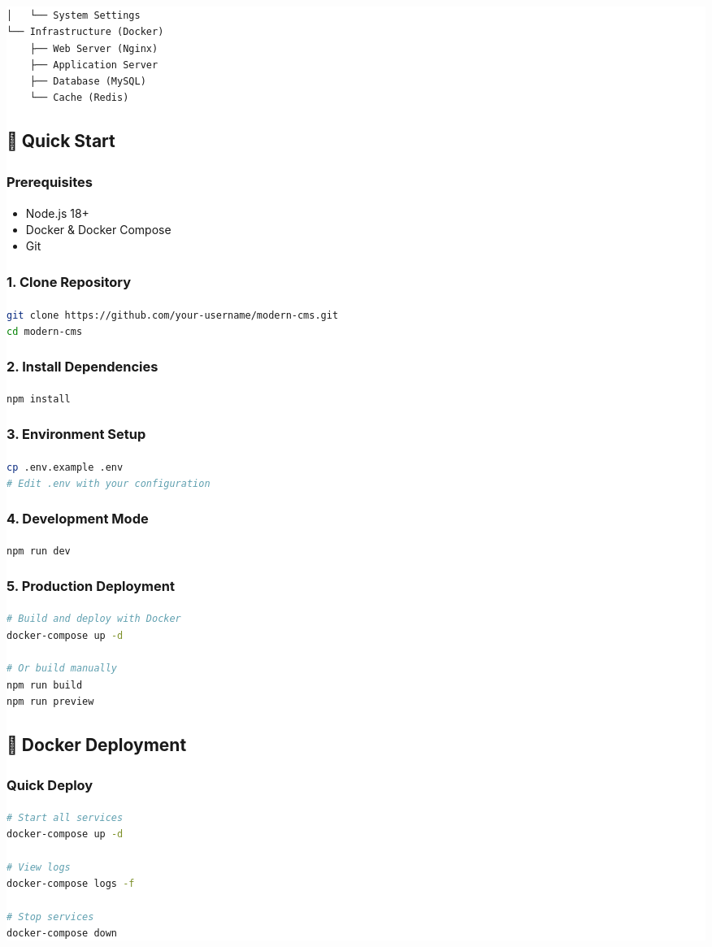 ```
│   └── System Settings
└── Infrastructure (Docker)
    ├── Web Server (Nginx)
    ├── Application Server
    ├── Database (MySQL)
    └── Cache (Redis)
```

## 🚀 Quick Start

### Prerequisites
- Node.js 18+ 
- Docker & Docker Compose
- Git

### 1. Clone Repository
```bash
git clone https://github.com/your-username/modern-cms.git
cd modern-cms
```

### 2. Install Dependencies
```bash
npm install
```

### 3. Environment Setup
```bash
cp .env.example .env
# Edit .env with your configuration
```

### 4. Development Mode
```bash
npm run dev
```

### 5. Production Deployment
```bash
# Build and deploy with Docker
docker-compose up -d

# Or build manually
npm run build
npm run preview
```

## 🐳 Docker Deployment

### Quick Deploy
```bash
# Start all services
docker-compose up -d

# View logs
docker-compose logs -f

# Stop services
docker-compose down
```
